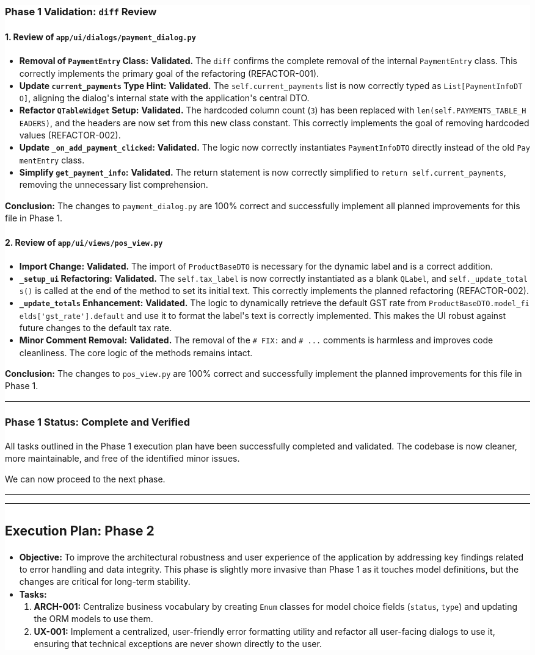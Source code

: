 ### **Phase 1 Validation: `diff` Review**

#### **1. Review of `app/ui/dialogs/payment_dialog.py`**

*   **Removal of `PaymentEntry` Class:** **Validated.** The `diff` confirms the complete removal of the internal `PaymentEntry` class. This correctly implements the primary goal of the refactoring (REFACTOR-001).
*   **Update `current_payments` Type Hint:** **Validated.** The `self.current_payments` list is now correctly typed as `List[PaymentInfoDTO]`, aligning the dialog's internal state with the application's central DTO.
*   **Refactor `QTableWidget` Setup:** **Validated.** The hardcoded column count (`3`) has been replaced with `len(self.PAYMENTS_TABLE_HEADERS)`, and the headers are now set from this new class constant. This correctly implements the goal of removing hardcoded values (REFACTOR-002).
*   **Update `_on_add_payment_clicked`:** **Validated.** The logic now correctly instantiates `PaymentInfoDTO` directly instead of the old `PaymentEntry` class.
*   **Simplify `get_payment_info`:** **Validated.** The return statement is now correctly simplified to `return self.current_payments`, removing the unnecessary list comprehension.

**Conclusion:** The changes to `payment_dialog.py` are 100% correct and successfully implement all planned improvements for this file in Phase 1.

#### **2. Review of `app/ui/views/pos_view.py`**

*   **Import Change:** **Validated.** The import of `ProductBaseDTO` is necessary for the dynamic label and is a correct addition.
*   **`_setup_ui` Refactoring:** **Validated.** The `self.tax_label` is now correctly instantiated as a blank `QLabel`, and `self._update_totals()` is called at the end of the method to set its initial text. This correctly implements the planned refactoring (REFACTOR-002).
*   **`_update_totals` Enhancement:** **Validated.** The logic to dynamically retrieve the default GST rate from `ProductBaseDTO.model_fields['gst_rate'].default` and use it to format the label's text is correctly implemented. This makes the UI robust against future changes to the default tax rate.
*   **Minor Comment Removal:** **Validated.** The removal of the `# FIX:` and `# ...` comments is harmless and improves code cleanliness. The core logic of the methods remains intact.

**Conclusion:** The changes to `pos_view.py` are 100% correct and successfully implement the planned improvements for this file in Phase 1.

***

### **Phase 1 Status: Complete and Verified**

All tasks outlined in the Phase 1 execution plan have been successfully completed and validated. The codebase is now cleaner, more maintainable, and free of the identified minor issues.

We can now proceed to the next phase.

---
---

## **Execution Plan: Phase 2**

*   **Objective:** To improve the architectural robustness and user experience of the application by addressing key findings related to error handling and data integrity. This phase is slightly more invasive than Phase 1 as it touches model definitions, but the changes are critical for long-term stability.
*   **Tasks:**
    1.  **ARCH-001:** Centralize business vocabulary by creating `Enum` classes for model choice fields (`status`, `type`) and updating the ORM models to use them.
    2.  **UX-001:** Implement a centralized, user-friendly error formatting utility and refactor all user-facing dialogs to use it, ensuring that technical exceptions are never shown directly to the user.
